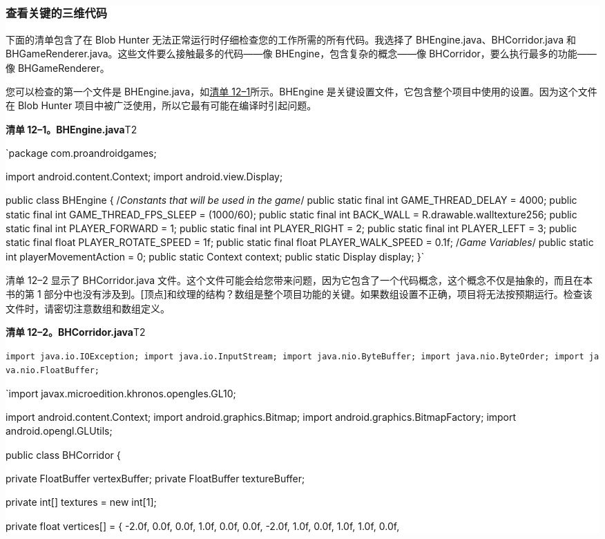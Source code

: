 ### 查看关键的三维代码

下面的清单包含了在 Blob Hunter 无法正常运行时仔细检查您的工作所需的所有代码。我选择了 BHEngine.java、BHCorridor.java 和 BHGameRenderer.java。这些文件要么接触最多的代码——像 BHEngine，包含复杂的概念——像 BHCorridor，要么执行最多的功能——像 BHGameRenderer。

您可以检查的第一个文件是 BHEngine.java，如[清单 12–1](#list_12_1)所示。BHEngine 是关键设置文件，它包含整个项目中使用的设置。因为这个文件在 Blob Hunter 项目中被广泛使用，所以它最有可能在编译时引起问题。

**清单 12–1。BHEngine.java**T2

`package com.proandroidgames;

import android.content.Context;
import android.view.Display;

public class BHEngine {
/*Constants that will be used in the game*/
public static final int GAME_THREAD_DELAY = 4000;
public static final int GAME_THREAD_FPS_SLEEP = (1000/60);
public static final int BACK_WALL = R.drawable.walltexture256;
public static final int PLAYER_FORWARD = 1;
public static final int PLAYER_RIGHT = 2;
public static final int PLAYER_LEFT = 3;
public static final float PLAYER_ROTATE_SPEED = 1f;
public static final float PLAYER_WALK_SPEED = 0.1f;
/*Game Variables*/
public static int playerMovementAction = 0;
public static Context context;
public static Display display;
}`

清单 12–2 显示了 BHCorridor.java 文件。这个文件可能会给您带来问题，因为它包含了一个代码概念，这个概念不仅是抽象的，而且在本书的第 1 部分中也没有涉及到。[顶点]和纹理的结构？数组是整个项目功能的关键。如果数组设置不正确，项目将无法按预期运行。检查该文件时，请密切注意数组和数组定义。

**清单 12–2。BHCorridor.java**T2

`import java.io.IOException;
import java.io.InputStream;
import java.nio.ByteBuffer;
import java.nio.ByteOrder;
import java.nio.FloatBuffer;`

`import javax.microedition.khronos.opengles.GL10;

import android.content.Context;
import android.graphics.Bitmap;
import android.graphics.BitmapFactory;
import android.opengl.GLUtils;

public class BHCorridor {

private FloatBuffer vertexBuffer;
private FloatBuffer textureBuffer;

private int[] textures = new int[1];

private float vertices[] = {
-2.0f, 0.0f, 0.0f,
1.0f, 0.0f, 0.0f,
-2.0f, 1.0f, 0.0f,
1.0f, 1.0f, 0.0f,
